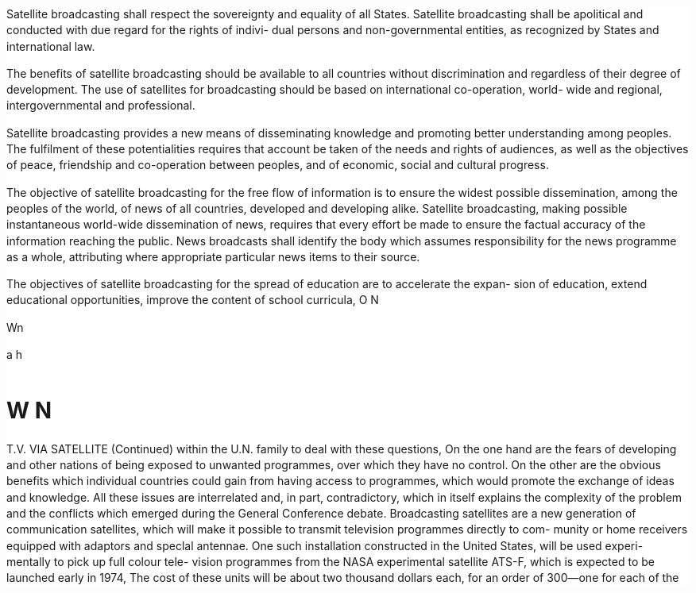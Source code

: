 Satellite broadcasting shall respect the sovereignty and equality of all States. 
Satellite broadcasting shall be apolitical and conducted with due regard for the rights of indivi- 
dual persons and non-governmental entities, as recognized by States and international law. 
  
The benefits of satellite broadcasting should be available to all countries without discrimination 
and regardless of their degree of development. 
The use of satellites for broadcasting should be based on international co-operation, world- 
wide and regional, intergovernmental and professional. 
  
Satellite broadcasting provides a new means of disseminating knowledge and promoting better 
understanding among peoples. 
The fulfilment of these potentialities requires that account be taken of the needs and rights of 
audiences, as well as the objectives of peace, friendship and co-operation between peoples, 
and of economic, social and cultural progress. 
  
The objective of satellite broadcasting for the free flow of information is to ensure the widest 
possible dissemination, among the peoples of the world, of news of all countries, developed 
and developing alike. 
Satellite broadcasting, making possible instantaneous world-wide dissemination of news, 
requires that every effort be made to ensure the factual accuracy of the information reaching 
the public. News broadcasts shall identify the body which assumes responsibility for the news 
programme as a whole, attributing where appropriate particular news items to their source. 
  
The objectives of satellite broadcasting for the spread of education are to accelerate the expan- 
sion of education, extend educational opportunities, improve the content of school curricula, O
N
 
Wn
 
a
h
 
W
N
 =
 
T.V. VIA SATELLITE (Continued) 
within the U.N. family to deal with 
these questions, On the one hand 
are the fears of developing and other 
nations of being exposed to unwanted 
programmes, over which they have no 
control. On the other are the obvious 
benefits which individual countries 
could gain from having access to 
programmes, which would promote the 
exchange of ideas and knowledge. 
All these issues are interrelated and, 
in part, contradictory, which in itself 
explains the complexity of the problem 
and the conflicts which emerged during 
the General Conference debate. 
Broadcasting satellites are a new 
generation of communication satellites, 
which will make it possible to transmit 
television programmes directly to com- 
munity or home receivers equipped 
with adaptors and speclal antennae. 
One such installation constructed in 
the United States, will be used experi- 
mentally to pick up full colour tele- 
vision programmes from the NASA 
experimental satellite ATS-F, which is 
expected to be launched early in 1974, 
The cost of these units will be about 
two thousand dollars each, for an 
order of 300—one for each of the 